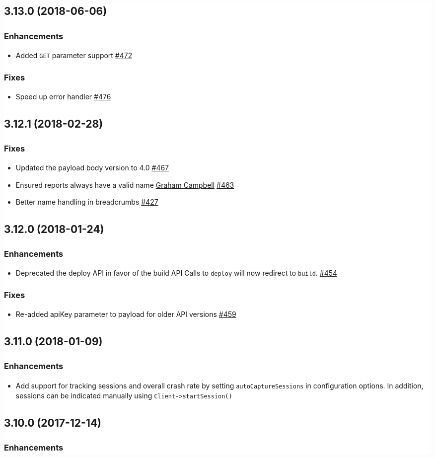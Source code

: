## 3.13.0 (2018-06-06)

### Enhancements

* Added `GET` parameter support
  [#472](https://github.com/bugsnag/bugsnag-php/pull/472)

### Fixes

* Speed up error handler
  [#476](https://github.com/bugsnag/bugsnag-php/pull/476)

## 3.12.1 (2018-02-28)

### Fixes

* Updated the payload body version to 4.0
  [#467](https://github.com/bugsnag/bugsnag-php/pull/467)

* Ensured reports always have a valid name
  [Graham Campbell](https://github.com/GrahamCampbell)
  [#463](https://github.com/bugsnag/bugsnag-php/pull/463)

* Better name handling in breadcrumbs
  [#427](https://github.com/bugsnag/bugsnag-php/pull/427)

## 3.12.0 (2018-01-24)

### Enhancements

* Deprecated the deploy API in favor of the build API
  Calls to `deploy` will now redirect to `build`.
  [#454](https://github.com/bugsnag/bugsnag-php/pull/454)

### Fixes

* Re-added apiKey parameter to payload for older API versions
  [#459](https://github.com/bugsnag/bugsnag-php/pull/459)

## 3.11.0 (2018-01-09)

### Enhancements

* Add support for tracking sessions and overall crash rate by setting
  `autoCaptureSessions` in configuration options. In addition, sessions can be
  indicated manually using `Client->startSession()`

## 3.10.0 (2017-12-14)

### Enhancements
